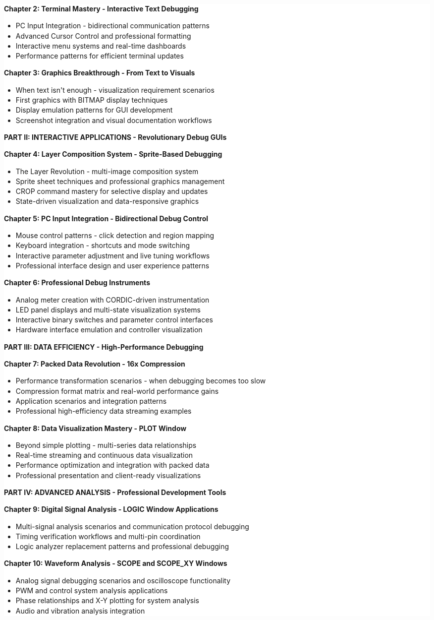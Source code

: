 **Chapter 2: Terminal Mastery - Interactive Text Debugging**  
- PC Input Integration - bidirectional communication patterns
- Advanced Cursor Control and professional formatting
- Interactive menu systems and real-time dashboards
- Performance patterns for efficient terminal updates

**Chapter 3: Graphics Breakthrough - From Text to Visuals**
- When text isn't enough - visualization requirement scenarios
- First graphics with BITMAP display techniques
- Display emulation patterns for GUI development
- Screenshot integration and visual documentation workflows

**PART II: INTERACTIVE APPLICATIONS - Revolutionary Debug GUIs**

**Chapter 4: Layer Composition System - Sprite-Based Debugging**
- The Layer Revolution - multi-image composition system
- Sprite sheet techniques and professional graphics management
- CROP command mastery for selective display and updates  
- State-driven visualization and data-responsive graphics

**Chapter 5: PC Input Integration - Bidirectional Debug Control**
- Mouse control patterns - click detection and region mapping
- Keyboard integration - shortcuts and mode switching
- Interactive parameter adjustment and live tuning workflows
- Professional interface design and user experience patterns

**Chapter 6: Professional Debug Instruments**
- Analog meter creation with CORDIC-driven instrumentation
- LED panel displays and multi-state visualization systems
- Interactive binary switches and parameter control interfaces
- Hardware interface emulation and controller visualization

**PART III: DATA EFFICIENCY - High-Performance Debugging**

**Chapter 7: Packed Data Revolution - 16x Compression**
- Performance transformation scenarios - when debugging becomes too slow
- Compression format matrix and real-world performance gains
- Application scenarios and integration patterns
- Professional high-efficiency data streaming examples

**Chapter 8: Data Visualization Mastery - PLOT Window**
- Beyond simple plotting - multi-series data relationships
- Real-time streaming and continuous data visualization
- Performance optimization and integration with packed data
- Professional presentation and client-ready visualizations

**PART IV: ADVANCED ANALYSIS - Professional Development Tools**

**Chapter 9: Digital Signal Analysis - LOGIC Window Applications**
- Multi-signal analysis scenarios and communication protocol debugging
- Timing verification workflows and multi-pin coordination
- Logic analyzer replacement patterns and professional debugging

**Chapter 10: Waveform Analysis - SCOPE and SCOPE_XY Windows**  
- Analog signal debugging scenarios and oscilloscope functionality
- PWM and control system analysis applications
- Phase relationships and X-Y plotting for system analysis
- Audio and vibration analysis integration
